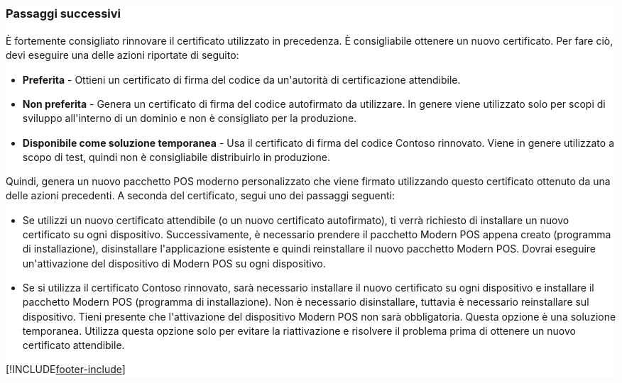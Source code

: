 ### <a name="steps-going-forward"></a>Passaggi successivi 

È fortemente consigliato rinnovare il certificato utilizzato in precedenza. È consigliabile ottenere un nuovo certificato. Per fare ciò, devi eseguire una delle azioni riportate di seguito:
 
- **Preferita** - Ottieni un certificato di firma del codice da un'autorità di certificazione attendibile.

- **Non preferita** - Genera un certificato di firma del codice autofirmato da utilizzare. In genere viene utilizzato solo per scopi di sviluppo all'interno di un dominio e non è consigliato per la produzione. 

- **Disponibile come soluzione temporanea** - Usa il certificato di firma del codice Contoso rinnovato. Viene in genere utilizzato a scopo di test, quindi non è consigliabile distribuirlo in produzione.
 
Quindi, genera un nuovo pacchetto POS moderno personalizzato che viene firmato utilizzando questo certificato ottenuto da una delle azioni precedenti. A seconda del certificato, segui uno dei passaggi seguenti:
 
- Se utilizzi un nuovo certificato attendibile (o un nuovo certificato autofirmato), ti verrà richiesto di installare un nuovo certificato su ogni dispositivo. Successivamente, è necessario prendere il pacchetto Modern POS appena creato (programma di installazione), disinstallare l'applicazione esistente e quindi reinstallare il nuovo pacchetto Modern POS. Dovrai eseguire un'attivazione del dispositivo di Modern POS su ogni dispositivo.

- Se si utilizza il certificato Contoso rinnovato, sarà necessario installare il nuovo certificato su ogni dispositivo e installare il pacchetto Modern POS (programma di installazione). Non è necessario disinstallare, tuttavia è necessario reinstallare sul dispositivo. Tieni presente che l'attivazione del dispositivo Modern POS non sarà obbligatoria. Questa opzione è una soluzione temporanea. Utilizza questa opzione solo per evitare la riattivazione e risolvere il problema prima di ottenere un nuovo certificato attendibile.


[!INCLUDE[footer-include](../../includes/footer-banner.md)]
